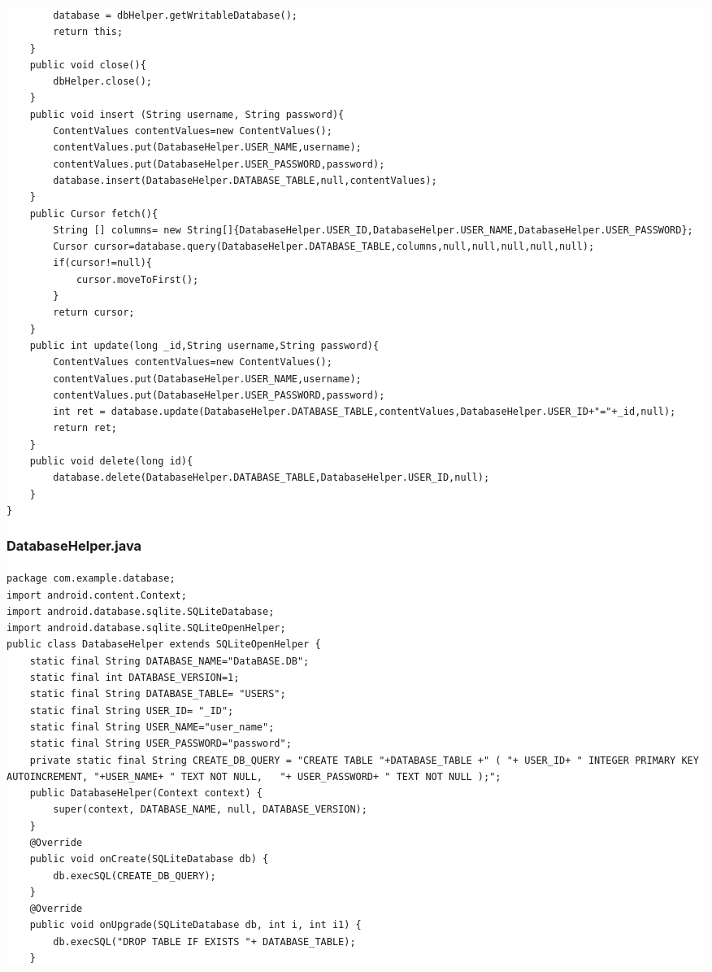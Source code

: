 ```
        database = dbHelper.getWritableDatabase();
        return this;
    }
    public void close(){
        dbHelper.close();
    }
    public void insert (String username, String password){
        ContentValues contentValues=new ContentValues();
        contentValues.put(DatabaseHelper.USER_NAME,username);
        contentValues.put(DatabaseHelper.USER_PASSWORD,password);
        database.insert(DatabaseHelper.DATABASE_TABLE,null,contentValues);
    }
    public Cursor fetch(){
        String [] columns= new String[]{DatabaseHelper.USER_ID,DatabaseHelper.USER_NAME,DatabaseHelper.USER_PASSWORD};
        Cursor cursor=database.query(DatabaseHelper.DATABASE_TABLE,columns,null,null,null,null,null);
        if(cursor!=null){
            cursor.moveToFirst();
        }
        return cursor;
    }
    public int update(long _id,String username,String password){
        ContentValues contentValues=new ContentValues();
        contentValues.put(DatabaseHelper.USER_NAME,username);
        contentValues.put(DatabaseHelper.USER_PASSWORD,password);
        int ret = database.update(DatabaseHelper.DATABASE_TABLE,contentValues,DatabaseHelper.USER_ID+"="+_id,null);
        return ret;
    }
    public void delete(long id){
        database.delete(DatabaseHelper.DATABASE_TABLE,DatabaseHelper.USER_ID,null);
    }
}
```
### DatabaseHelper.java
```
package com.example.database;
import android.content.Context;
import android.database.sqlite.SQLiteDatabase;
import android.database.sqlite.SQLiteOpenHelper;
public class DatabaseHelper extends SQLiteOpenHelper {
    static final String DATABASE_NAME="DataBASE.DB";
    static final int DATABASE_VERSION=1;
    static final String DATABASE_TABLE= "USERS";
    static final String USER_ID= "_ID";
    static final String USER_NAME="user_name";
    static final String USER_PASSWORD="password";
    private static final String CREATE_DB_QUERY = "CREATE TABLE "+DATABASE_TABLE +" ( "+ USER_ID+ " INTEGER PRIMARY KEY AUTOINCREMENT, "+USER_NAME+ " TEXT NOT NULL,   "+ USER_PASSWORD+ " TEXT NOT NULL );";
    public DatabaseHelper(Context context) {
        super(context, DATABASE_NAME, null, DATABASE_VERSION);
    }
    @Override
    public void onCreate(SQLiteDatabase db) {
        db.execSQL(CREATE_DB_QUERY);
    }
    @Override
    public void onUpgrade(SQLiteDatabase db, int i, int i1) {
        db.execSQL("DROP TABLE IF EXISTS "+ DATABASE_TABLE);
    }
```